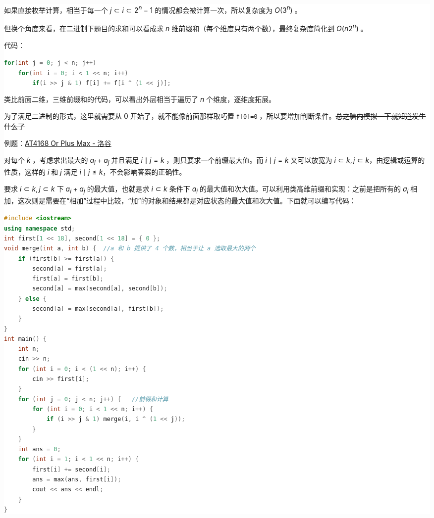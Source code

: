 如果直接枚举计算，相当于每一个 $j\subset i\subset 2^n-1$ 的情况都会被计算一次，所以复杂度为 $O(3^n)$ 。

但换个角度来看，在二进制下题目的求和可以看成求 $n$ 维前缀和（每个维度只有两个数），最终复杂度简化到 $O(n2^n)$ 。

代码：

```cpp
for(int j = 0; j < n; j++)
    for(int i = 0; i < 1 << n; i++)
        if(i >> j & 1) f[i] += f[i ^ (1 << j)];
```

类比前面二维，三维前缀和的代码，可以看出外层相当于遍历了 $n$ 个维度，逐维度拓展。

为了满足二进制的形式，这里就需要从 0 开始了，就不能像前面那样取巧置 `f[0]=0` ，所以要增加判断条件。~~总之脑内模拟一下就知道发生什么了~~

例题：[AT4168 Or Plus Max - 洛谷](https://www.luogu.com.cn/problem/AT4168)

对每个 $k$ ，考虑求出最大的 $a_i+a_j$ 并且满足 $i \mid j=k$ ，则只要求一个前缀最大值。而 $i \mid j=k$ 又可以放宽为 $i \subset k,j\subset k$，由逻辑或运算的性质，这样的 $i$ 和 $j$ 满足 $i \mid j\le k$，不会影响答案的正确性。

要求 $i \subset k,j\subset k$ 下 $a_i+a_j$ 的最大值，也就是求 $i \subset k$ 条件下 $a_i$ 的最大值和次大值。可以利用类高维前缀和实现：之前是把所有的 $a_i$ 相加，这次则是需要在“相加”过程中比较，“加”的对象和结果都是对应状态的最大值和次大值。下面就可以编写代码：

```cpp
#include <iostream>
using namespace std;
int first[1 << 18], second[1 << 18] = { 0 };
void merge(int a, int b) {	//a 和 b 提供了 4 个数，相当于让 a 选取最大的两个
	if (first[b] >= first[a]) {
		second[a] = first[a];
		first[a] = first[b];
		second[a] = max(second[a], second[b]);
	} else {
		second[a] = max(second[a], first[b]);
	}
}
int main() {
	int n;
	cin >> n;
	for (int i = 0; i < (1 << n); i++) {
		cin >> first[i];
	}
	for (int j = 0; j < n; j++) {	//前缀和计算
		for (int i = 0; i < 1 << n; i++) {
			if (i >> j & 1) merge(i, i ^ (1 << j));
		}
	}
	int ans = 0;
	for (int i = 1; i < 1 << n; i++) {
		first[i] += second[i];
		ans = max(ans, first[i]);
		cout << ans << endl;
	}
}
```
